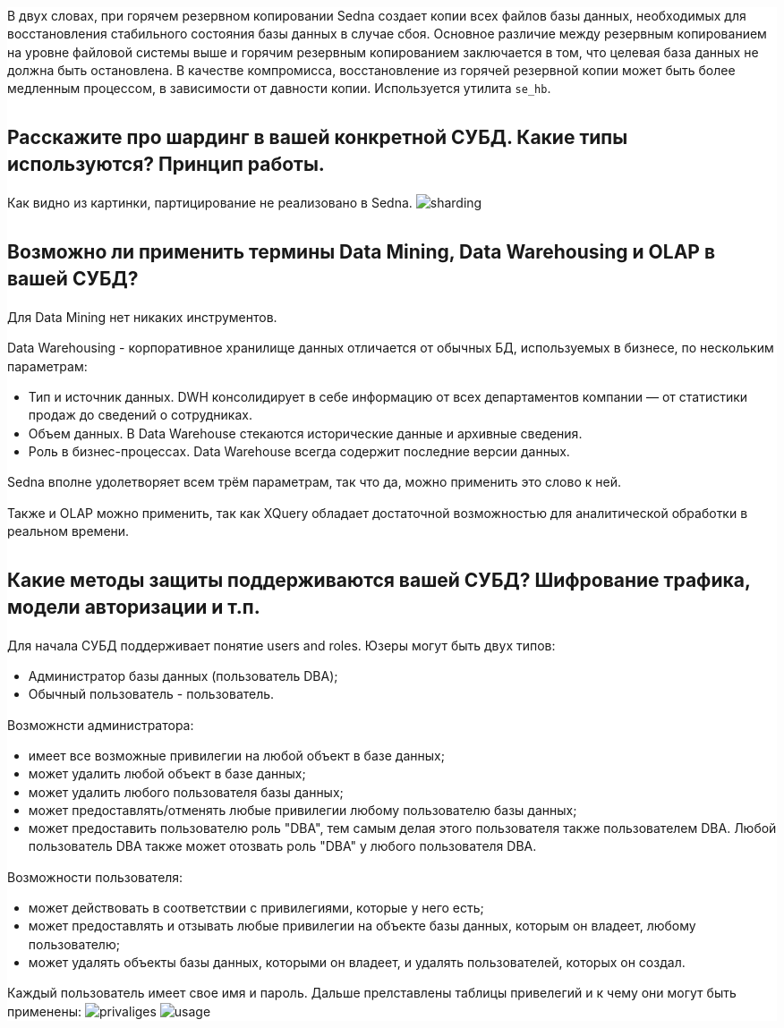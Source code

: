 В двух словах, при горячем резервном копировании Sedna создает копии всех файлов базы данных, необходимых для восстановления стабильного состояния базы данных в случае сбоя. Основное различие между резервным копированием на уровне файловой системы выше и горячим резервным копированием заключается в том, что целевая база данных не должна быть остановлена. В качестве компромисса, восстановление из горячей резервной копии может быть более медленным процессом, в зависимости от давности копии. Используется утилита ``se_hb``.

## Расскажите про шардинг в вашей конкретной СУБД. Какие типы используются? Принцип работы.
Как видно из картинки, партицирование не реализовано в Sedna.
![sharding](https://i.imgur.com/1eL9wM1.png)

## Возможно ли применить термины Data Mining, Data Warehousing и OLAP в вашей СУБД?
Для Data Mining нет никаких инструментов. 

Data Warehousing - корпоративное хранилище данных отличается от обычных БД, используемых в бизнесе, по нескольким параметрам:

* Тип и источник данных. DWH консолидирует в себе информацию от всех департаментов компании — от статистики продаж до сведений о сотрудниках.
* Объем данных. В Data Warehouse стекаются исторические данные и архивные сведения.
* Роль в бизнес-процессах. Data Warehouse всегда содержит последние версии данных.

Sedna вполне удолетворяет всем трём параметрам, так что да, можно применить это слово к ней.

Также и OLAP можно применить, так как XQuery обладает достаточной возможностью для аналитической обработки в реальном времени.

## Какие методы защиты поддерживаются вашей СУБД? Шифрование трафика, модели авторизации и т.п.
Для начала СУБД поддерживает понятие users and roles.
Юзеры могут быть двух типов:
* Администратор базы данных (пользователь DBA);
* Обычный пользователь - пользователь.  

Возможнсти администратора:
* имеет все возможные привилегии на любой объект в базе данных;
* может удалить любой объект в базе данных;
* может удалить любого пользователя базы данных;
* может предоставлять/отменять любые привилегии любому пользователю базы данных;
* может предоставить пользователю роль "DBA", тем самым делая этого пользователя также пользователем DBA. Любой пользователь DBA также может отозвать роль "DBA" у любого пользователя DBA.

Возможности пользователя:
* может действовать в соответствии с привилегиями, которые у него есть;
* может предоставлять и отзывать любые привилегии на объекте базы данных, которым он владеет, любому пользователю;
* может удалять объекты базы данных, которыми он владеет, и удалять пользователей, которых он создал.

Каждый пользователь имеет свое имя и пароль. Дальше прелставлены таблицы привелегий и к чему они могут быть применены:
![privaliges](https://i.imgur.com/pc3Zjd7.png)
![usage](https://i.imgur.com/pYYxlbO.png)
